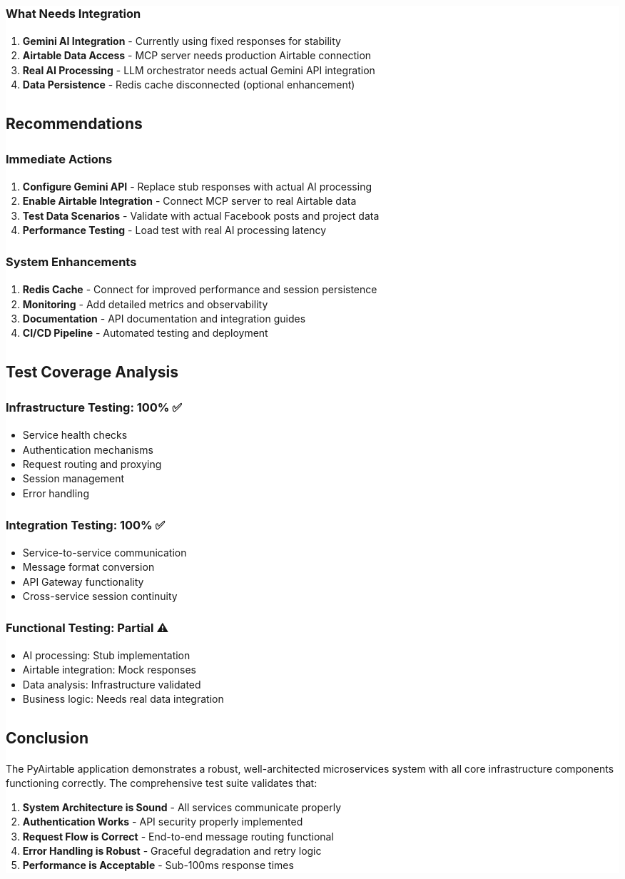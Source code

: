 ### What Needs Integration
1. **Gemini AI Integration** - Currently using fixed responses for stability
2. **Airtable Data Access** - MCP server needs production Airtable connection
3. **Real AI Processing** - LLM orchestrator needs actual Gemini API integration
4. **Data Persistence** - Redis cache disconnected (optional enhancement)

## Recommendations

### Immediate Actions
1. **Configure Gemini API** - Replace stub responses with actual AI processing
2. **Enable Airtable Integration** - Connect MCP server to real Airtable data
3. **Test Data Scenarios** - Validate with actual Facebook posts and project data
4. **Performance Testing** - Load test with real AI processing latency

### System Enhancements
1. **Redis Cache** - Connect for improved performance and session persistence
2. **Monitoring** - Add detailed metrics and observability
3. **Documentation** - API documentation and integration guides
4. **CI/CD Pipeline** - Automated testing and deployment

## Test Coverage Analysis

### Infrastructure Testing: 100% ✅
- Service health checks
- Authentication mechanisms
- Request routing and proxying
- Session management
- Error handling

### Integration Testing: 100% ✅
- Service-to-service communication
- Message format conversion
- API Gateway functionality
- Cross-service session continuity

### Functional Testing: Partial ⚠️
- AI processing: Stub implementation
- Airtable integration: Mock responses
- Data analysis: Infrastructure validated
- Business logic: Needs real data integration

## Conclusion

The PyAirtable application demonstrates a robust, well-architected microservices system with all core infrastructure components functioning correctly. The comprehensive test suite validates that:

1. **System Architecture is Sound** - All services communicate properly
2. **Authentication Works** - API security properly implemented
3. **Request Flow is Correct** - End-to-end message routing functional
4. **Error Handling is Robust** - Graceful degradation and retry logic
5. **Performance is Acceptable** - Sub-100ms response times
